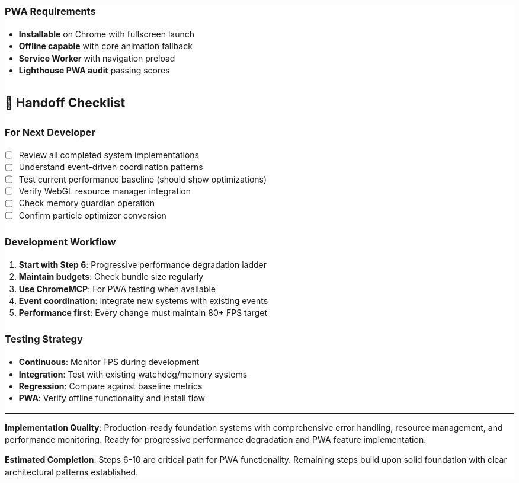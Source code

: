 ### PWA Requirements
- **Installable** on Chrome with fullscreen launch
- **Offline capable** with core animation fallback
- **Service Worker** with navigation preload
- **Lighthouse PWA audit** passing scores

## 🔄 Handoff Checklist

### For Next Developer
- [ ] Review all completed system implementations
- [ ] Understand event-driven coordination patterns
- [ ] Test current performance baseline (should show optimizations)
- [ ] Verify WebGL resource manager integration
- [ ] Check memory guardian operation
- [ ] Confirm particle optimizer conversion

### Development Workflow
1. **Start with Step 6**: Progressive performance degradation ladder
2. **Maintain budgets**: Check bundle size regularly
3. **Use ChromeMCP**: For PWA testing when available
4. **Event coordination**: Integrate new systems with existing events
5. **Performance first**: Every change must maintain 80+ FPS target

### Testing Strategy
- **Continuous**: Monitor FPS during development
- **Integration**: Test with existing watchdog/memory systems
- **Regression**: Compare against baseline metrics
- **PWA**: Verify offline functionality and install flow

---

**Implementation Quality**: Production-ready foundation systems with comprehensive error handling, resource management, and performance monitoring. Ready for progressive performance degradation and PWA feature implementation.

**Estimated Completion**: Steps 6-10 are critical path for PWA functionality. Remaining steps build upon solid foundation with clear architectural patterns established.